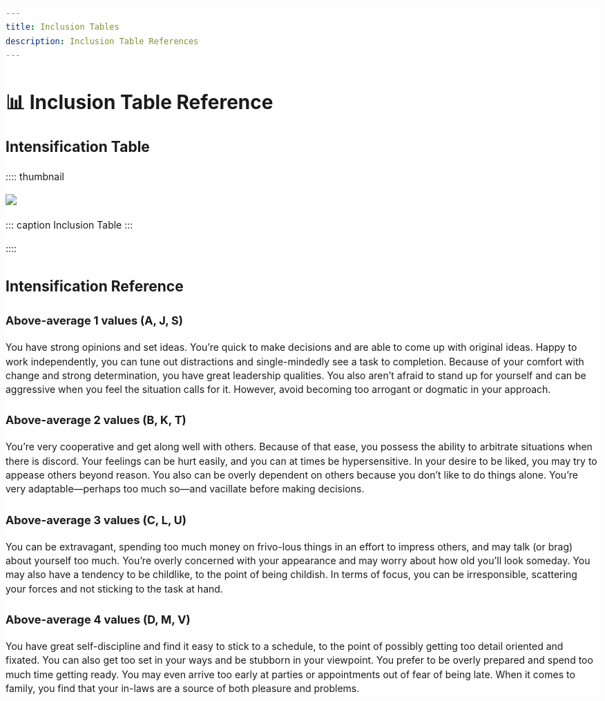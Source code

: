 ```yaml
---
title: Inclusion Tables
description: Inclusion Table References
---
```


# 📊 Inclusion Table Reference

## Intensification Table

:::: thumbnail

![](https://i.imgur.com/Mxtmgsn.png)

::: caption
Inclusion Table
:::

::::

## Intensification Reference

### Above-average 1 values (A, J, S)

You have strong opinions and set ideas. You’re quick to make decisions and are able to come up with original ideas. Happy to work independently, you can tune out distractions and single-mindedly see a task to completion. Because of your comfort with change and strong determination, you have great leadership qualities. You also aren’t afraid to stand up for yourself and can be aggressive when you feel the situation calls for it. However, avoid becoming too arrogant or dogmatic in your approach.

### Above-average 2 values (B, K, T)

You’re very cooperative and get along well with others. Because of that ease, you possess the ability to arbitrate situations when there is discord. Your feelings can be hurt easily, and you can at times be hypersensitive. In your desire to be liked, you may try to appease others beyond reason. You also can be overly dependent on others because you don’t like to do things alone. You’re very adaptable—perhaps too much so—and vacillate before making decisions.

### Above-average 3 values (C, L, U)

You can be extravagant, spending too much money on frivo-lous things in an effort to impress others, and may talk (or brag) about yourself too much. You’re overly concerned with your appearance and may worry about how old you’ll look someday. You may also have a tendency to be childlike, to the point of being childish. In terms of focus, you can be irresponsible, scattering your forces and not sticking to the task at hand.

### Above-average 4 values (D, M, V)

You have great self-discipline and find it easy to stick to a schedule, to the point of possibly getting too detail oriented and fixated. You can also get too set in your ways and be stubborn in your viewpoint. You prefer to be overly prepared and spend too much time getting ready. You may even arrive too early at parties or appointments out of fear of being late. When it comes to family, you find that your in-laws are a source of both pleasure and problems.
